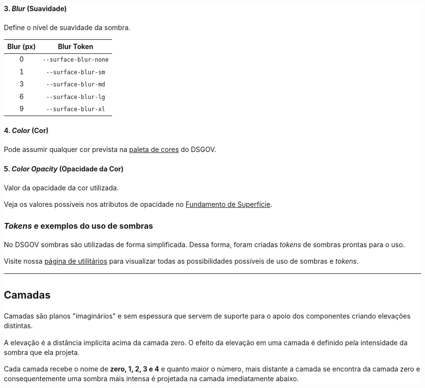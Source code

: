 #### 3. _Blur_ (Suavidade)

Define o nível de suavidade da sombra.

| Blur (px) |      Blur Token       |
| :-------: | :-------------------: |
|     0     | `--surface-blur-none` |
|     1     |  `--surface-blur-sm`  |
|     3     |  `--surface-blur-md`  |
|     6     |  `--surface-blur-lg`  |
|     9     |  `--surface-blur-xl`  |

#### 4. _Color_ (Cor)

Pode assumir qualquer cor prevista na [paleta de cores](/fundamentos-visuais/cores) do DSGOV.

#### 5. _Color Opacity_ (Opacidade da Cor)

Valor da opacidade da cor utilizada.

Veja os valores possíveis nos atributos de opacidade no [Fundamento de Superfície](/fundamentos-visuais/superficie).

### _Tokens_ e exemplos do uso de sombras

No DSGOV sombras são utilizadas de forma simplificada. Dessa forma, foram criadas _tokens_ de sombras prontas para o uso.

Visite nossa [página de utilitários](/utilities-css/elevacao) para visualizar todas as possibilidades possíveis de uso de sombras e _tokens_.

---

## Camadas

Camadas são planos "imaginários" e sem espessura que servem de suporte para o apoio dos componentes criando elevações distintas.

A elevação é a distância implícita acima da camada zero. O efeito da elevação em uma camada é definido pela intensidade da sombra que ela projeta.

Cada camada recebe o nome de **zero, 1, 2, 3 e 4** e quanto maior o número, mais distante a camada se encontra da camada zero e consequentemente uma sombra mais intensa é projetada na camada imediatamente abaixo.

